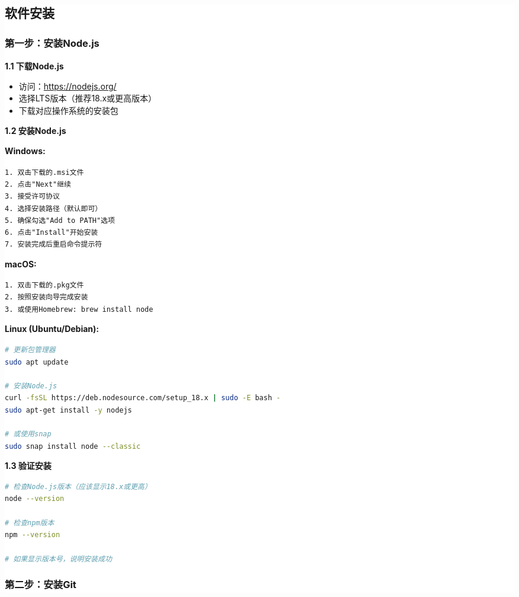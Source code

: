 
## 软件安装

### 第一步：安装Node.js

**1.1 下载Node.js**
- 访问：https://nodejs.org/
- 选择LTS版本（推荐18.x或更高版本）
- 下载对应操作系统的安装包

**1.2 安装Node.js**

**Windows:**
```
1. 双击下载的.msi文件
2. 点击"Next"继续
3. 接受许可协议
4. 选择安装路径（默认即可）
5. 确保勾选"Add to PATH"选项
6. 点击"Install"开始安装
7. 安装完成后重启命令提示符
```

**macOS:**
```
1. 双击下载的.pkg文件
2. 按照安装向导完成安装
3. 或使用Homebrew: brew install node
```

**Linux (Ubuntu/Debian):**
```bash
# 更新包管理器
sudo apt update

# 安装Node.js
curl -fsSL https://deb.nodesource.com/setup_18.x | sudo -E bash -
sudo apt-get install -y nodejs

# 或使用snap
sudo snap install node --classic
```

**1.3 验证安装**
```bash
# 检查Node.js版本（应该显示18.x或更高）
node --version

# 检查npm版本
npm --version

# 如果显示版本号，说明安装成功
```

### 第二步：安装Git
